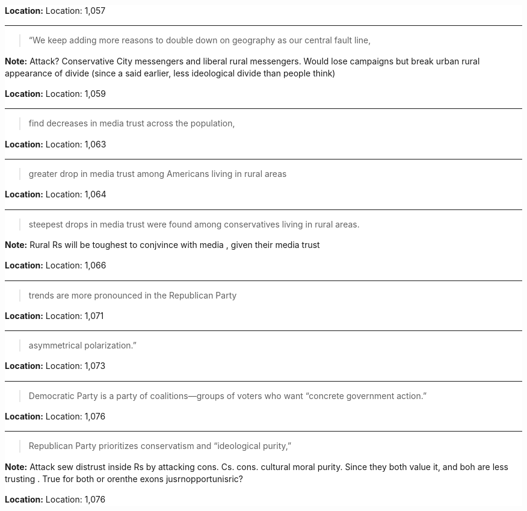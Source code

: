 **Location:** Location: 1,057

---

> “We keep adding more reasons to double down on geography as our central fault line,

**Note:** Attack?  Conservative City messengers and liberal rural messengers.  Would lose campaigns but break urban rural appearance of divide (since a said earlier, less ideological divide than people think)

**Location:** Location: 1,059

---

> find decreases in media trust across the population,

**Location:** Location: 1,063

---

> greater drop in media trust among Americans living in rural areas

**Location:** Location: 1,064

---

> steepest drops in media trust were found among conservatives living in rural areas.

**Note:** Rural Rs will be toughest to conjvince with media , given their media trust

**Location:** Location: 1,066

---

> trends are more pronounced in the Republican Party

**Location:** Location: 1,071

---

> asymmetrical polarization.”

**Location:** Location: 1,073

---

> Democratic Party is a party of coalitions—groups of voters who want “concrete government action.”

**Location:** Location: 1,076

---

> Republican Party prioritizes conservatism and “ideological purity,”

**Note:** Attack sew distrust inside Rs by attacking cons. Cs. cons. cultural moral purity.   Since they both value it, and boh are less trusting .  True for both or orenthe exons jusrnopportunisric?

**Location:** Location: 1,076

